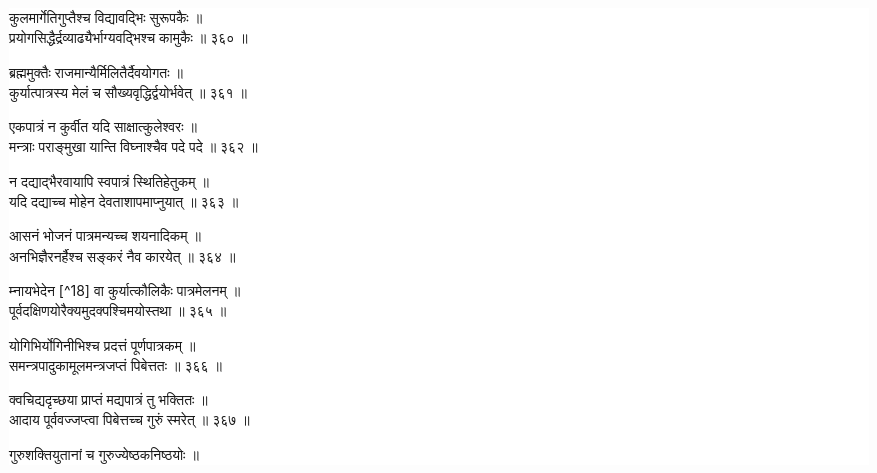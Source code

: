 कुलमार्गेतिगुप्तैश्च विद्यावद्भिः सुरूपकैः ॥  
प्रयोगसिद्धैर्द्रव्याढ्यैर्भाग्यवद्भिश्च कामुकैः ॥ ३६० ॥   
  
ब्रह्ममुक्तैः राजमान्यैर्मिलितैर्दैवयोगतः ॥  
कुर्यात्पात्रस्य मेलं च सौख्यवृद्धिर्द्वयोर्भवेत् ॥ ३६१ ॥   
  
एकपात्रं न कुर्वीत यदि साक्षात्कुलेश्वरः ॥  
मन्त्राः पराङ्मुखा यान्ति विघ्नाश्चैव पदे पदे ॥ ३६२ ॥   
  
न दद्याद्भैरवायापि स्वपात्रं स्थितिहेतुकम् ॥  
यदि दद्याच्च मोहेन देवताशापमाप्नुयात् ॥ ३६३ ॥   
  
आसनं भोजनं पात्रमन्यच्च शयनादिकम् ॥  
अनभिज्ञैरनर्हैश्च सङ्करं नैव कारयेत् ॥ ३६४ ॥   
  
म्नायभेदेन [^18] वा कुर्यात्कौलिकैः पात्रमेलनम् ॥  
पूर्वदक्षिणयोरैक्यमुदक्पश्चिमयोस्तथा ॥ ३६५ ॥   
  
योगिभिर्योगिनीभिश्च प्रदत्तं पूर्णपात्रकम् ॥  
समन्त्रपादुकामूलमन्त्रजप्तं पिबेत्ततः ॥ ३६६ ॥   
  
क्वचिद्यदृच्छया प्राप्तं मद्यपात्रं तु भक्तितः ॥  
आदाय पूर्ववज्जप्त्वा पिबेत्तच्च गुरुं स्मरेत् ॥ ३६७ ॥   
  
गुरुशक्तियुतानां च गुरुज्येष्ठकनिष्ठयोः ॥  
